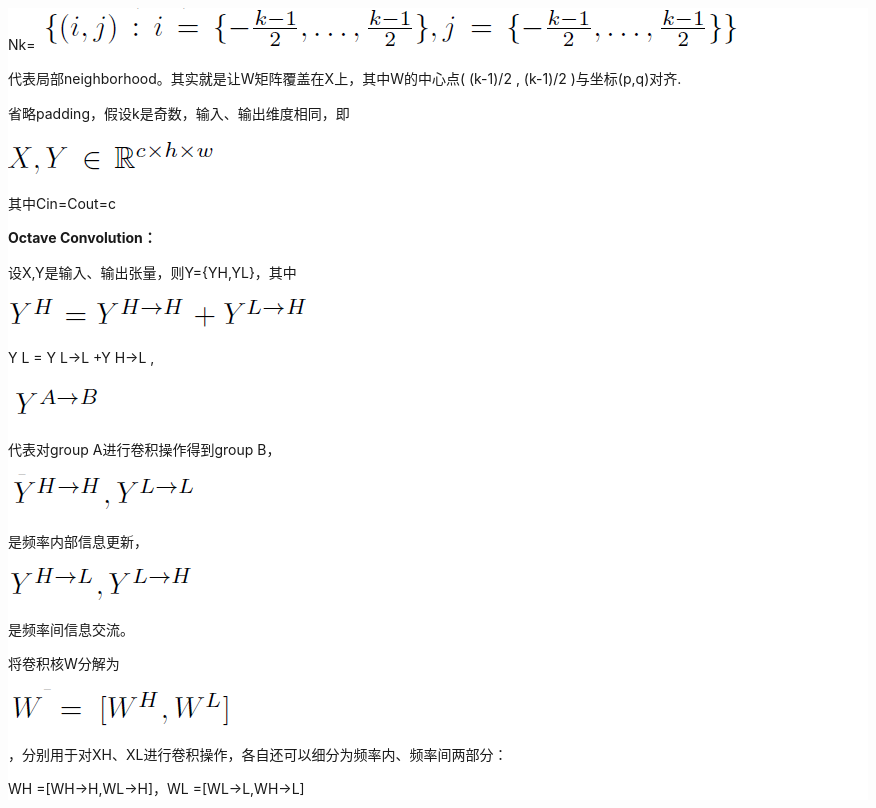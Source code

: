 Nk=![](media/9901424759ef0870b5528328bf0df30e.png)

代表局部neighborhood。其实就是让W矩阵覆盖在X上，其中W的中心点( (k-1)/2 ,
(k-1)/2 )与坐标(p,q)对齐.

省略padding，假设k是奇数，输入、输出维度相同，即

![](media/b370597e6af20998e6fb74fce611e6f4.png)

其中Cin=Cout=c

**Octave Convolution：**

设X,Y是输入、输出张量，则Y={YH,YL}，其中

![](media/5f57f6a558abc7cde15f76906b1c667f.png)

Y L = Y L→L +Y H→L ,

![](media/00c83bb533d0dde0987834c57a2b94be.png)

代表对group A进行卷积操作得到group B，

![](media/7086559f426f48395f70504952fdae9d.png)

是频率内部信息更新，

![](media/2d6c3651a3581e5194afe02a59fcebcb.png)

是频率间信息交流。

将卷积核W分解为

![](media/c45944ad3e9e9c8f230460dffaf9be41.png)

，分别用于对XH、XL进行卷积操作，各自还可以细分为频率内、频率间两部分：

WH =[WH→H,WL→H]，WL =[WL→L,WH→L]
